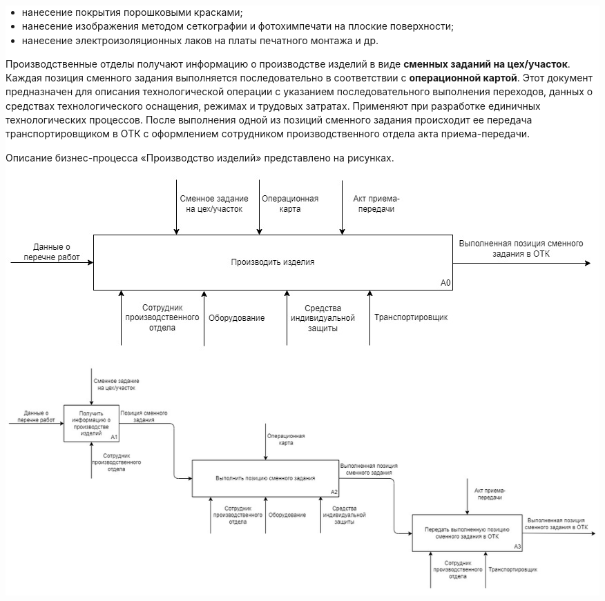 <ul>
<li>нанесение покрытия порошковыми красками;</li>
<li>нанесение изображения методом сеткографии и фотохимпечати на плоские поверхности;</li>
<li>нанесение электроизоляционных лаков на платы печатного монтажа и др.</li>
</ul>

<p>
Производственные отделы получают информацию 
о производстве изделий в виде 
<b>сменных заданий на цех/участок</b>. 
Каждая позиция сменного задания выполняется 
последовательно в соответствии с 
<b>операционной картой</b>. Этот документ 
предназначен для описания технологической 
операции с указанием последовательного 
выполнения переходов, данных о средствах 
технологического оснащения, режимах и 
трудовых затратах. Применяют при разработке 
единичных технологических процессов. 
После выполнения одной из позиций 
сменного задания происходит ее передача 
транспортировщиком в ОТК с оформлением 
сотрудником производственного отдела акта 
приема-передачи.
</p>
<p>
Описание бизнес-процесса 
«Производство изделий» представлено 
на рисунках.
</p>
<p><img src="img/idef0/Производство%20изделий/idef0-A-0.jpg"></p>
<p><img src="img/idef0/Производство%20изделий/idef0-A0.jpg"></p>
